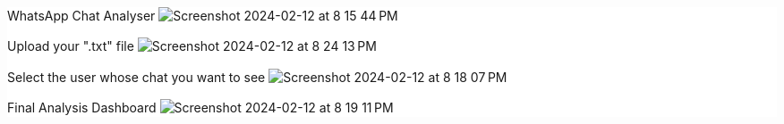 WhatsApp Chat Analyser
<img width="1316" alt="Screenshot 2024-02-12 at 8 15 44 PM" src="https://github.com/sankalp1806/WhatsApp-Chat-Analyser/assets/132252437/f2c611ee-1d76-4870-b945-9d8cf2a888be">


Upload your ".txt" file
<img width="1311" alt="Screenshot 2024-02-12 at 8 24 13 PM" src="https://github.com/sankalp1806/WhatsApp-Chat-Analyser/assets/132252437/78de3401-2cae-4c44-b012-133312b00e9b">


Select the user whose chat you want to see
<img width="1317" alt="Screenshot 2024-02-12 at 8 18 07 PM" src="https://github.com/sankalp1806/WhatsApp-Chat-Analyser/assets/132252437/2c5d51f6-0bfb-4a87-8b28-621afaaf88ad">

Final Analysis Dashboard
<img width="1313" alt="Screenshot 2024-02-12 at 8 19 11 PM" src="https://github.com/sankalp1806/WhatsApp-Chat-Analyser/assets/132252437/66531956-32d2-4328-afec-ac89aff7b4a6">
